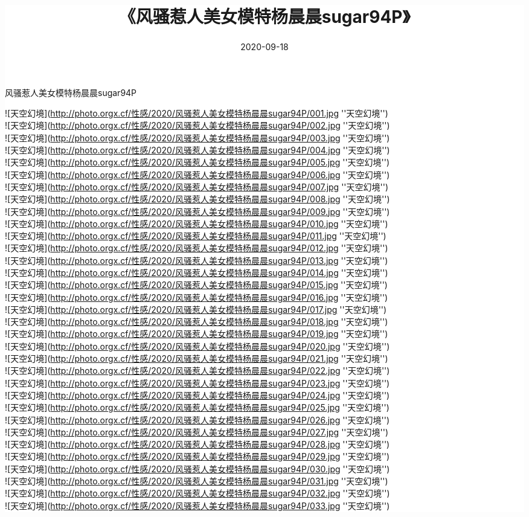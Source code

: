﻿---
layout: post
title:  《风骚惹人美女模特杨晨晨sugar94P》
date:   2020-09-18
img: http://photo.orgx.cf/性感/2020/风骚惹人美女模特杨晨晨sugar94P/000.jpg
categories: [美女, 性感, 泳衣]
---

风骚惹人美女模特杨晨晨sugar94P



![天空幻境](http://photo.orgx.cf/性感/2020/风骚惹人美女模特杨晨晨sugar94P/001.jpg ''天空幻境'') <br>
![天空幻境](http://photo.orgx.cf/性感/2020/风骚惹人美女模特杨晨晨sugar94P/002.jpg ''天空幻境'') <br>
![天空幻境](http://photo.orgx.cf/性感/2020/风骚惹人美女模特杨晨晨sugar94P/003.jpg ''天空幻境'') <br>
![天空幻境](http://photo.orgx.cf/性感/2020/风骚惹人美女模特杨晨晨sugar94P/004.jpg ''天空幻境'') <br>
![天空幻境](http://photo.orgx.cf/性感/2020/风骚惹人美女模特杨晨晨sugar94P/005.jpg ''天空幻境'') <br>
![天空幻境](http://photo.orgx.cf/性感/2020/风骚惹人美女模特杨晨晨sugar94P/006.jpg ''天空幻境'') <br>
![天空幻境](http://photo.orgx.cf/性感/2020/风骚惹人美女模特杨晨晨sugar94P/007.jpg ''天空幻境'') <br>
![天空幻境](http://photo.orgx.cf/性感/2020/风骚惹人美女模特杨晨晨sugar94P/008.jpg ''天空幻境'') <br>
![天空幻境](http://photo.orgx.cf/性感/2020/风骚惹人美女模特杨晨晨sugar94P/009.jpg ''天空幻境'') <br>
![天空幻境](http://photo.orgx.cf/性感/2020/风骚惹人美女模特杨晨晨sugar94P/010.jpg ''天空幻境'') <br>
![天空幻境](http://photo.orgx.cf/性感/2020/风骚惹人美女模特杨晨晨sugar94P/011.jpg ''天空幻境'') <br>
![天空幻境](http://photo.orgx.cf/性感/2020/风骚惹人美女模特杨晨晨sugar94P/012.jpg ''天空幻境'') <br>
![天空幻境](http://photo.orgx.cf/性感/2020/风骚惹人美女模特杨晨晨sugar94P/013.jpg ''天空幻境'') <br>
![天空幻境](http://photo.orgx.cf/性感/2020/风骚惹人美女模特杨晨晨sugar94P/014.jpg ''天空幻境'') <br>
![天空幻境](http://photo.orgx.cf/性感/2020/风骚惹人美女模特杨晨晨sugar94P/015.jpg ''天空幻境'') <br>
![天空幻境](http://photo.orgx.cf/性感/2020/风骚惹人美女模特杨晨晨sugar94P/016.jpg ''天空幻境'') <br>
![天空幻境](http://photo.orgx.cf/性感/2020/风骚惹人美女模特杨晨晨sugar94P/017.jpg ''天空幻境'') <br>
![天空幻境](http://photo.orgx.cf/性感/2020/风骚惹人美女模特杨晨晨sugar94P/018.jpg ''天空幻境'') <br>
![天空幻境](http://photo.orgx.cf/性感/2020/风骚惹人美女模特杨晨晨sugar94P/019.jpg ''天空幻境'') <br>
![天空幻境](http://photo.orgx.cf/性感/2020/风骚惹人美女模特杨晨晨sugar94P/020.jpg ''天空幻境'') <br>
![天空幻境](http://photo.orgx.cf/性感/2020/风骚惹人美女模特杨晨晨sugar94P/021.jpg ''天空幻境'') <br>
![天空幻境](http://photo.orgx.cf/性感/2020/风骚惹人美女模特杨晨晨sugar94P/022.jpg ''天空幻境'') <br>
![天空幻境](http://photo.orgx.cf/性感/2020/风骚惹人美女模特杨晨晨sugar94P/023.jpg ''天空幻境'') <br>
![天空幻境](http://photo.orgx.cf/性感/2020/风骚惹人美女模特杨晨晨sugar94P/024.jpg ''天空幻境'') <br>
![天空幻境](http://photo.orgx.cf/性感/2020/风骚惹人美女模特杨晨晨sugar94P/025.jpg ''天空幻境'') <br>
![天空幻境](http://photo.orgx.cf/性感/2020/风骚惹人美女模特杨晨晨sugar94P/026.jpg ''天空幻境'') <br>
![天空幻境](http://photo.orgx.cf/性感/2020/风骚惹人美女模特杨晨晨sugar94P/027.jpg ''天空幻境'') <br>
![天空幻境](http://photo.orgx.cf/性感/2020/风骚惹人美女模特杨晨晨sugar94P/028.jpg ''天空幻境'') <br>
![天空幻境](http://photo.orgx.cf/性感/2020/风骚惹人美女模特杨晨晨sugar94P/029.jpg ''天空幻境'') <br>
![天空幻境](http://photo.orgx.cf/性感/2020/风骚惹人美女模特杨晨晨sugar94P/030.jpg ''天空幻境'') <br>
![天空幻境](http://photo.orgx.cf/性感/2020/风骚惹人美女模特杨晨晨sugar94P/031.jpg ''天空幻境'') <br>
![天空幻境](http://photo.orgx.cf/性感/2020/风骚惹人美女模特杨晨晨sugar94P/032.jpg ''天空幻境'') <br>
![天空幻境](http://photo.orgx.cf/性感/2020/风骚惹人美女模特杨晨晨sugar94P/033.jpg ''天空幻境'') <br>